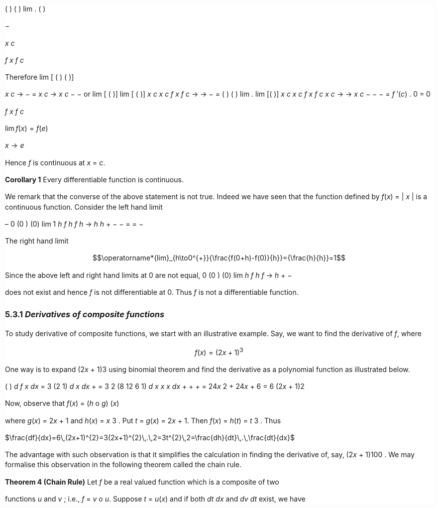 ( ) ( ) lim . ( )

−

*x c*

*f x f c*

Therefore lim [ ( ) ( )]

*x c* → − = *x c* → *x c* − − or lim [ ( )] lim [ ( )] *x c x c f x f c* → → − = ( ) ( ) lim . lim [( )] *x c x c f x f c x c* → → *x c* − − − = *f* ′(*c*) . 0 = 0

*f x f c*

$\lim f(x)=f(e)$  
  
$x\to e$

Hence *f* is continuous at *x* = *c*.

**Corollary 1** Every differentiable function is continuous.

We remark that the converse of the above statement is not true. Indeed we have seen that the function defined by *f*(*x*) = | *x* | is a continuous function. Consider the left hand limit

– 0 (0 ) (0) lim 1 *h f h f h* → *h h* + − − = = −

The right hand limit

$$\operatorname*{lim}_{h\to0^{+}}{\frac{f(0+h)-f(0)}{h}}={\frac{h}{h}}=1$$

Since the above left and right hand limits at 0 are not equal, 0 (0 ) (0) lim *h f h f* → *h* + −

does not exist and hence *f* is not differentiable at 0. Thus *f* is not a differentiable function.

### **5.3.1** *Derivatives of composite functions*

To study derivative of composite functions, we start with an illustrative example. Say, we want to find the derivative of *f*, where

$$f(x)=(2x+1)^{3}$$

One way is to expand (2*x* + 1)3 using binomial theorem and find the derivative as a polynomial function as illustrated below.

( ) *d f x dx* = 3 (2 1) *d x dx* + = 3 2 (8 12 6 1) *d x x x dx* + + + = 24*x* 2 + 24*x* + 6 = 6 (2*x* + 1)2

Now, observe that *f*(*x*) = (*h* o *g*) (*x*)

where *g*(*x*) = 2*x* + 1 and *h*(*x*) = *x* 3 . Put *t* = *g*(*x*) = 2*x* + 1. Then *f*(*x*) = *h*(*t*) = *t* 3 . Thus

$\frac{df}{dx}=6\,(2x+1)^{2}=3(2x+1)^{2}\,.\,2=3t^{2}\,2=\frac{dh}{dt}\,.\,\frac{dt}{dx}$

The advantage with such observation is that it simplifies the calculation in finding the derivative of, say, (2*x* + 1)100 . We may formalise this observation in the following theorem called the chain rule.

**Theorem 4 (Chain Rule)** Let *f* be a real valued function which is a composite of two

functions *u* and *v* ; i.e., *f* = *v* o *u*. Suppose *t* = *u*(*x*) and if both *dt dx* and *dv dt* exist, we have
